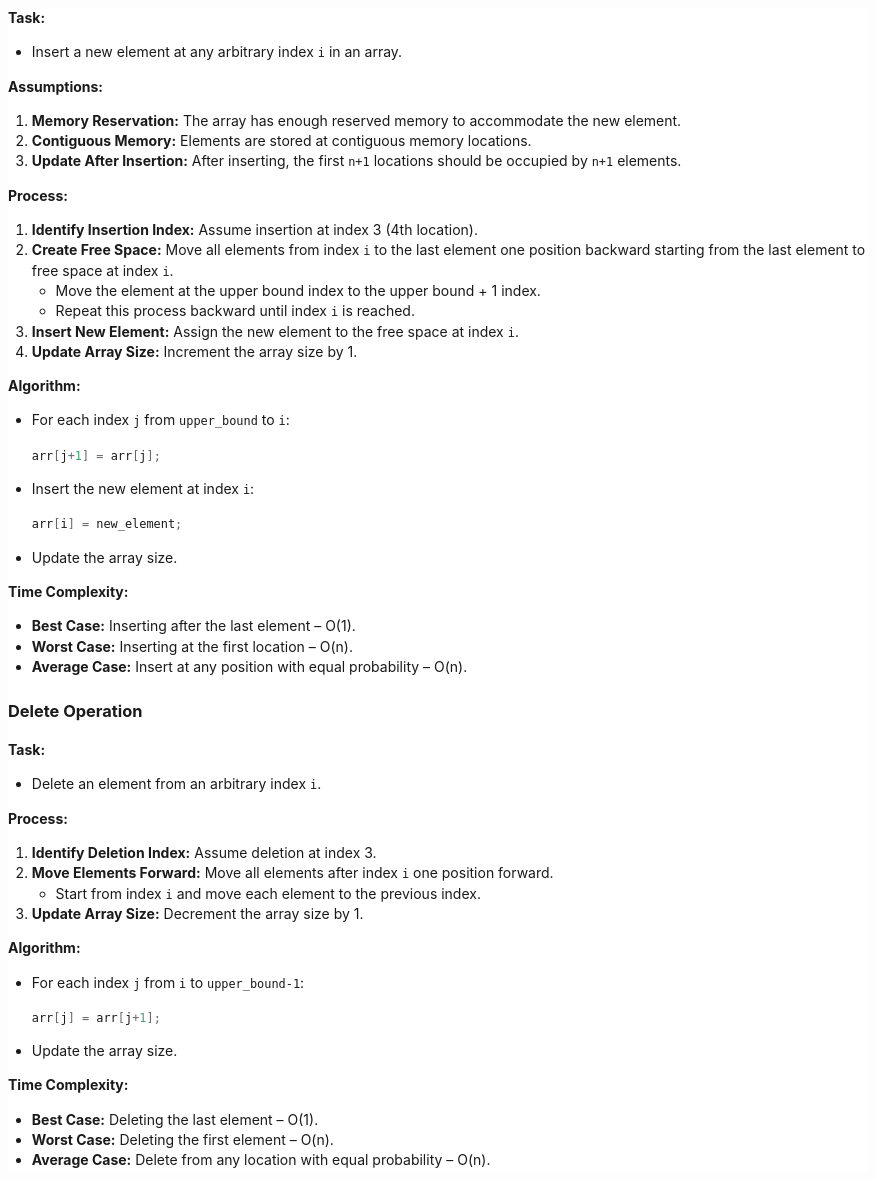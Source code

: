 **Task:**
- Insert a new element at any arbitrary index `i` in an array.

**Assumptions:**
1. **Memory Reservation:** The array has enough reserved memory to accommodate the new element.
2. **Contiguous Memory:** Elements are stored at contiguous memory locations.
3. **Update After Insertion:** After inserting, the first `n+1` locations should be occupied by `n+1` elements.

**Process:**
1. **Identify Insertion Index:** Assume insertion at index 3 (4th location).
2. **Create Free Space:** Move all elements from index `i` to the last element one position backward starting from the last element to free space at index `i`.
   - Move the element at the upper bound index to the upper bound + 1 index.
   - Repeat this process backward until index `i` is reached.
3. **Insert New Element:** Assign the new element to the free space at index `i`.
4. **Update Array Size:** Increment the array size by 1.

**Algorithm:**
- For each index `j` from `upper_bound` to `i`:
  ```cpp
  arr[j+1] = arr[j];
  ```
- Insert the new element at index `i`:
  ```cpp
  arr[i] = new_element;
  ```
- Update the array size.

**Time Complexity:**
- **Best Case:** Inserting after the last element – O(1).
- **Worst Case:** Inserting at the first location – O(n).
- **Average Case:** Insert at any position with equal probability – O(n).

### Delete Operation

**Task:**
- Delete an element from an arbitrary index `i`.

**Process:**
1. **Identify Deletion Index:** Assume deletion at index 3.
2. **Move Elements Forward:** Move all elements after index `i` one position forward.
   - Start from index `i` and move each element to the previous index.
3. **Update Array Size:** Decrement the array size by 1.

**Algorithm:**
- For each index `j` from `i` to `upper_bound-1`:
  ```cpp
  arr[j] = arr[j+1];
  ```
- Update the array size.

**Time Complexity:**
- **Best Case:** Deleting the last element – O(1).
- **Worst Case:** Deleting the first element – O(n).
- **Average Case:** Delete from any location with equal probability – O(n).

